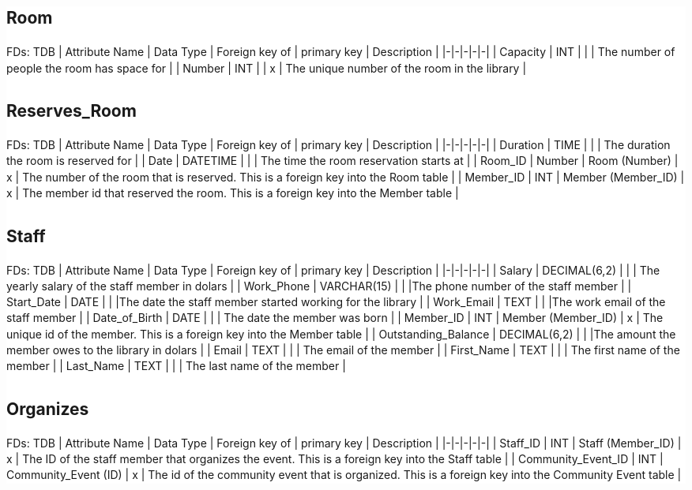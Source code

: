 ## Room
FDs: TDB
| Attribute Name        | Data Type | Foreign key of | primary key | Description |
|-|-|-|-|-|
| Capacity | INT | | | The number of people the room has space for |
| Number | INT | | x | The unique number of the room in the library |

## Reserves_Room
FDs: TDB
| Attribute Name        | Data Type | Foreign key of | primary key | Description |
|-|-|-|-|-|
| Duration | TIME | | | The duration the room is reserved for |
| Date | DATETIME | | | The time the room reservation starts at |
| Room_ID | Number | Room (Number) | x | The number of the room that is reserved. This is a foreign key into the Room table |
| Member_ID | INT | Member (Member_ID) | x | The member id that reserved the room. This is a foreign key into the Member table |

## Staff
FDs: TDB
| Attribute Name        | Data Type | Foreign key of | primary key | Description |
|-|-|-|-|-|
| Salary | DECIMAL(6,2) | | | The yearly salary of the staff member in dolars |
| Work_Phone | VARCHAR(15) |  | |The phone number of the staff member |
| Start_Date | DATE |  | |The date the staff member started working for the library |
| Work_Email | TEXT |  | |The work email of the staff member |
| Date_of_Birth         | DATE | | | The date the member was born |
| Member_ID             | INT | Member (Member_ID) | x | The unique id of the member. This is a foreign key into the Member table |
| Outstanding_Balance   | DECIMAL(6,2) | | |The amount the member owes to the library in dolars |
| Email | TEXT | | | The email of the member |
| First_Name | TEXT |  | | The first name of the member |
| Last_Name | TEXT |  | | The last name of the member |

## Organizes
FDs: TDB
| Attribute Name        | Data Type | Foreign key of | primary key | Description |
|-|-|-|-|-|
| Staff_ID | INT | Staff (Member_ID) | x | The ID of the staff member that organizes the event. This is a foreign key into the Staff table |
| Community_Event_ID | INT | Community_Event (ID) | x | The id of the community event that is organized. This is a foreign key into the Community Event table |
